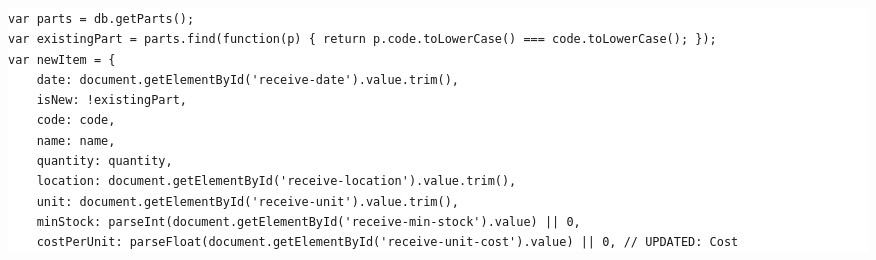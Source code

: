     var parts = db.getParts();
    var existingPart = parts.find(function(p) { return p.code.toLowerCase() === code.toLowerCase(); });
    var newItem = {
        date: document.getElementById('receive-date').value.trim(),
        isNew: !existingPart,
        code: code,
        name: name,
        quantity: quantity,
        location: document.getElementById('receive-location').value.trim(),
        unit: document.getElementById('receive-unit').value.trim(),
        minStock: parseInt(document.getElementById('receive-min-stock').value) || 0,
        costPerUnit: parseFloat(document.getElementById('receive-unit-cost').value) || 0, // UPDATED: Cost
